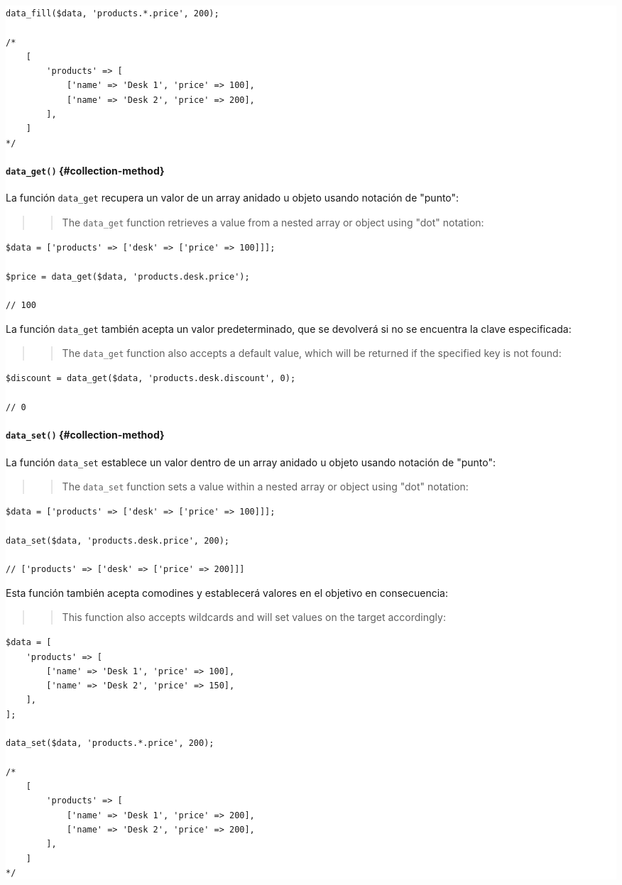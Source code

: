     data_fill($data, 'products.*.price', 200);

    /*
        [
            'products' => [
                ['name' => 'Desk 1', 'price' => 100],
                ['name' => 'Desk 2', 'price' => 200],
            ],
        ]
    */

<a name="method-data-get"></a>
#### `data_get()` {#collection-method}

La función `data_get` recupera un valor de un array anidado u objeto usando notación de "punto":
> > The `data_get` function retrieves a value from a nested array or object using "dot" notation:

    $data = ['products' => ['desk' => ['price' => 100]]];

    $price = data_get($data, 'products.desk.price');

    // 100

La función `data_get` también acepta un valor predeterminado, que se devolverá si no se encuentra la clave especificada:
> > The `data_get` function also accepts a default value, which will be returned if the specified key is not found:

    $discount = data_get($data, 'products.desk.discount', 0);

    // 0

<a name="method-data-set"></a>
#### `data_set()` {#collection-method}

La función `data_set` establece un valor dentro de un array anidado u objeto usando notación de "punto":
> > The `data_set` function sets a value within a nested array or object using "dot" notation:

    $data = ['products' => ['desk' => ['price' => 100]]];

    data_set($data, 'products.desk.price', 200);

    // ['products' => ['desk' => ['price' => 200]]]

Esta función también acepta comodines y establecerá valores en el objetivo en consecuencia:
> > This function also accepts wildcards and will set values on the target accordingly:

    $data = [
        'products' => [
            ['name' => 'Desk 1', 'price' => 100],
            ['name' => 'Desk 2', 'price' => 150],
        ],
    ];

    data_set($data, 'products.*.price', 200);

    /*
        [
            'products' => [
                ['name' => 'Desk 1', 'price' => 200],
                ['name' => 'Desk 2', 'price' => 200],
            ],
        ]
    */
